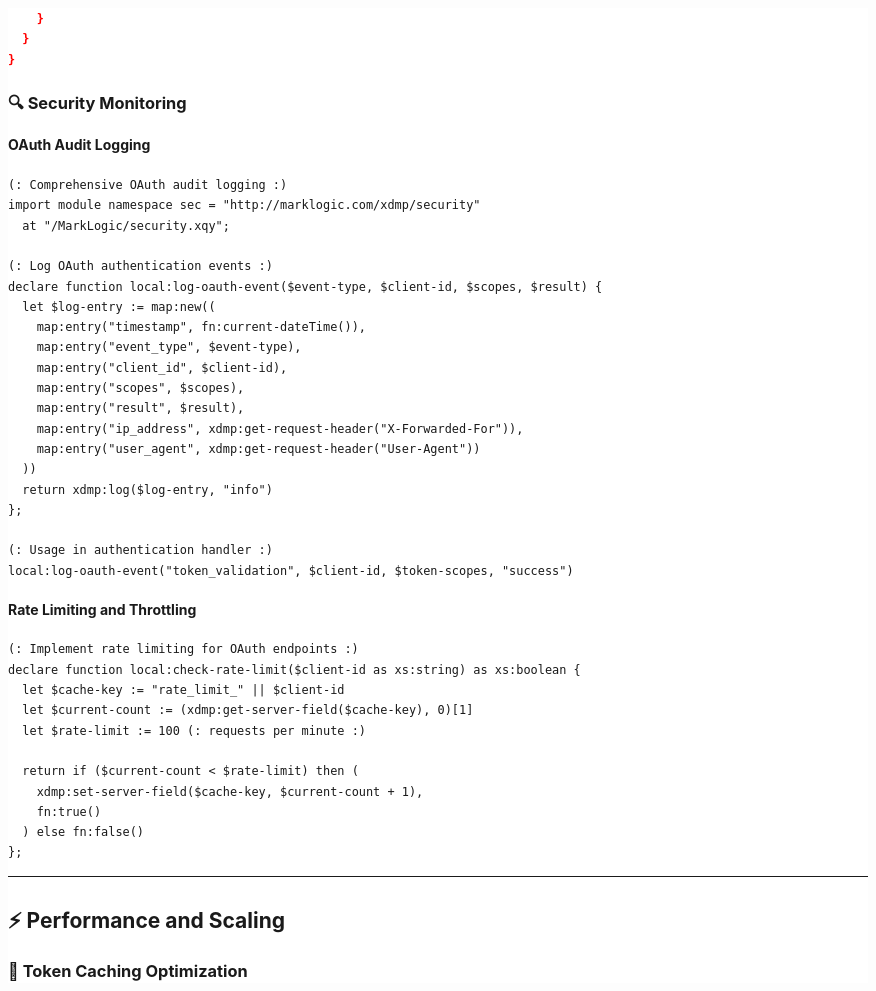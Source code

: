 ```json
    }
  }
}
```

### 🔍 **Security Monitoring**

#### **OAuth Audit Logging**
```xquery
(: Comprehensive OAuth audit logging :)
import module namespace sec = "http://marklogic.com/xdmp/security" 
  at "/MarkLogic/security.xqy";

(: Log OAuth authentication events :)
declare function local:log-oauth-event($event-type, $client-id, $scopes, $result) {
  let $log-entry := map:new((
    map:entry("timestamp", fn:current-dateTime()),
    map:entry("event_type", $event-type),
    map:entry("client_id", $client-id),
    map:entry("scopes", $scopes),
    map:entry("result", $result),
    map:entry("ip_address", xdmp:get-request-header("X-Forwarded-For")),
    map:entry("user_agent", xdmp:get-request-header("User-Agent"))
  ))
  return xdmp:log($log-entry, "info")
};

(: Usage in authentication handler :)
local:log-oauth-event("token_validation", $client-id, $token-scopes, "success")
```

#### **Rate Limiting and Throttling**
```xquery
(: Implement rate limiting for OAuth endpoints :)
declare function local:check-rate-limit($client-id as xs:string) as xs:boolean {
  let $cache-key := "rate_limit_" || $client-id
  let $current-count := (xdmp:get-server-field($cache-key), 0)[1]
  let $rate-limit := 100 (: requests per minute :)
  
  return if ($current-count < $rate-limit) then (
    xdmp:set-server-field($cache-key, $current-count + 1),
    fn:true()
  ) else fn:false()
};
```

---

## ⚡ Performance and Scaling

### 🚀 **Token Caching Optimization**
